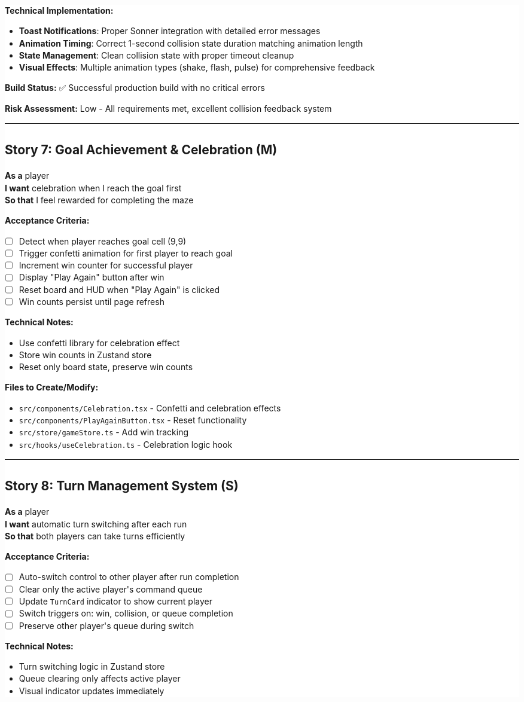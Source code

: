 **Technical Implementation:**
- **Toast Notifications**: Proper Sonner integration with detailed error messages
- **Animation Timing**: Correct 1-second collision state duration matching animation length
- **State Management**: Clean collision state with proper timeout cleanup
- **Visual Effects**: Multiple animation types (shake, flash, pulse) for comprehensive feedback

**Build Status:** ✅ Successful production build with no critical errors

**Risk Assessment:** Low - All requirements met, excellent collision feedback system

---

## Story 7: Goal Achievement & Celebration (M)

**As a** player  
**I want** celebration when I reach the goal first  
**So that** I feel rewarded for completing the maze

**Acceptance Criteria:**
- [ ] Detect when player reaches goal cell (9,9)
- [ ] Trigger confetti animation for first player to reach goal
- [ ] Increment win counter for successful player
- [ ] Display "Play Again" button after win
- [ ] Reset board and HUD when "Play Again" is clicked
- [ ] Win counts persist until page refresh

**Technical Notes:**
- Use confetti library for celebration effect
- Store win counts in Zustand store
- Reset only board state, preserve win counts

**Files to Create/Modify:**
- `src/components/Celebration.tsx` - Confetti and celebration effects
- `src/components/PlayAgainButton.tsx` - Reset functionality
- `src/store/gameStore.ts` - Add win tracking
- `src/hooks/useCelebration.ts` - Celebration logic hook

---

## Story 8: Turn Management System (S)

**As a** player  
**I want** automatic turn switching after each run  
**So that** both players can take turns efficiently

**Acceptance Criteria:**
- [ ] Auto-switch control to other player after run completion
- [ ] Clear only the active player's command queue
- [ ] Update `TurnCard` indicator to show current player
- [ ] Switch triggers on: win, collision, or queue completion
- [ ] Preserve other player's queue during switch

**Technical Notes:**
- Turn switching logic in Zustand store
- Queue clearing only affects active player
- Visual indicator updates immediately
